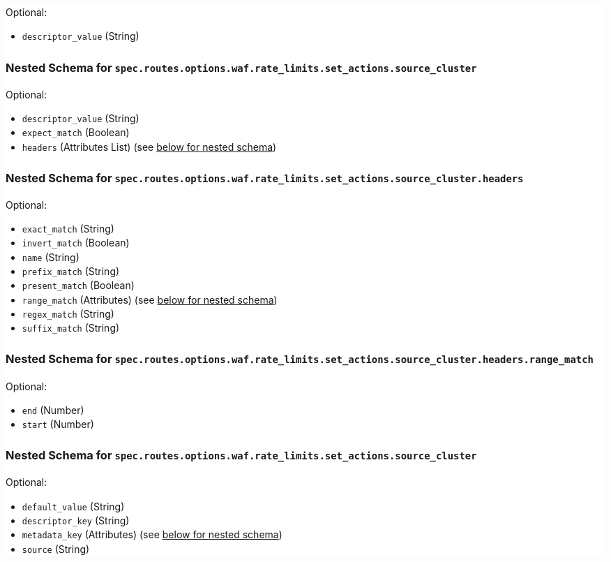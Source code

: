 Optional:

- `descriptor_value` (String)


<a id="nestedatt--spec--routes--options--waf--rate_limits--set_actions--header_value_match"></a>
### Nested Schema for `spec.routes.options.waf.rate_limits.set_actions.source_cluster`

Optional:

- `descriptor_value` (String)
- `expect_match` (Boolean)
- `headers` (Attributes List) (see [below for nested schema](#nestedatt--spec--routes--options--waf--rate_limits--set_actions--source_cluster--headers))

<a id="nestedatt--spec--routes--options--waf--rate_limits--set_actions--source_cluster--headers"></a>
### Nested Schema for `spec.routes.options.waf.rate_limits.set_actions.source_cluster.headers`

Optional:

- `exact_match` (String)
- `invert_match` (Boolean)
- `name` (String)
- `prefix_match` (String)
- `present_match` (Boolean)
- `range_match` (Attributes) (see [below for nested schema](#nestedatt--spec--routes--options--waf--rate_limits--set_actions--source_cluster--headers--range_match))
- `regex_match` (String)
- `suffix_match` (String)

<a id="nestedatt--spec--routes--options--waf--rate_limits--set_actions--source_cluster--headers--range_match"></a>
### Nested Schema for `spec.routes.options.waf.rate_limits.set_actions.source_cluster.headers.range_match`

Optional:

- `end` (Number)
- `start` (Number)




<a id="nestedatt--spec--routes--options--waf--rate_limits--set_actions--metadata"></a>
### Nested Schema for `spec.routes.options.waf.rate_limits.set_actions.source_cluster`

Optional:

- `default_value` (String)
- `descriptor_key` (String)
- `metadata_key` (Attributes) (see [below for nested schema](#nestedatt--spec--routes--options--waf--rate_limits--set_actions--source_cluster--metadata_key))
- `source` (String)
